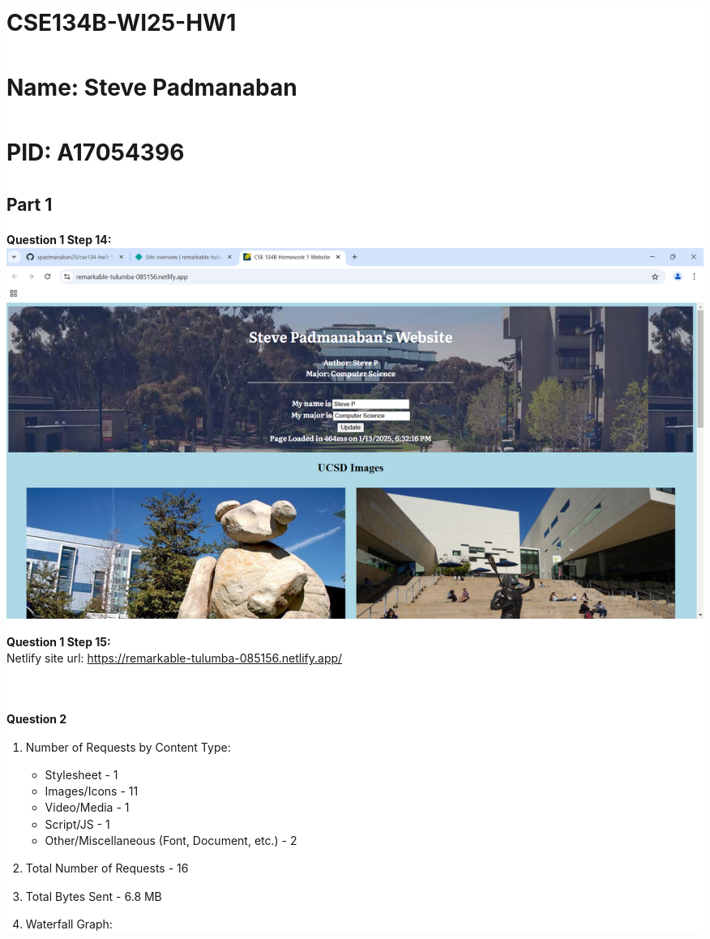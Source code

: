 # CSE134B-WI25-HW1
# Name: Steve Padmanaban
# PID: A17054396

## **Part 1** <br>
**Question 1 Step 14:**
![screenshot](P1_Q1_Step14.png) <br>

**Question 1 Step 15:** <br>
Netlify site url: https://remarkable-tulumba-085156.netlify.app/ <br><br><br>


**Question 2**
1. Number of Requests by Content Type:
    * Stylesheet - 1
    * Images/Icons - 11
    * Video/Media - 1
    * Script/JS - 1
    * Other/Miscellaneous (Font, Document, etc.) - 2

2. Total Number of Requests - 16
3. Total Bytes Sent - 6.8 MB

4. Waterfall Graph: 